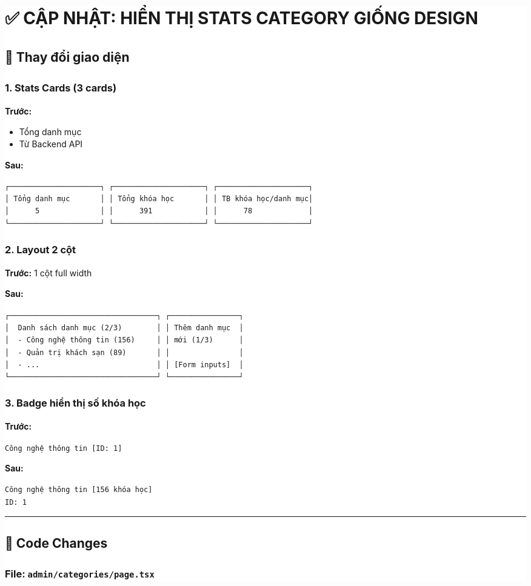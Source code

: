 # ✅ CẬP NHẬT: HIỂN THỊ STATS CATEGORY GIỐNG DESIGN

## 🎨 Thay đổi giao diện

### 1. **Stats Cards** (3 cards)

**Trước:**

- Tổng danh mục
- Từ Backend API

**Sau:**

```
┌─────────────────────┐ ┌─────────────────────┐ ┌─────────────────────┐
│ Tổng danh mục       │ │ Tổng khóa học       │ │ TB khóa học/danh mục│
│      5              │ │      391            │ │      78             │
└─────────────────────┘ └─────────────────────┘ └─────────────────────┘
```

### 2. **Layout 2 cột**

**Trước:** 1 cột full width

**Sau:**

```
┌──────────────────────────────────┐ ┌────────────────┐
│  Danh sách danh mục (2/3)        │ │ Thêm danh mục  │
│  - Công nghệ thông tin (156)     │ │ mới (1/3)      │
│  - Quản trị khách sạn (89)       │ │                │
│  - ...                           │ │ [Form inputs]  │
└──────────────────────────────────┘ └────────────────┘
```

### 3. **Badge hiển thị số khóa học**

**Trước:**

```
Công nghệ thông tin [ID: 1]
```

**Sau:**

```
Công nghệ thông tin [156 khóa học]
ID: 1
```

---

## 🔧 Code Changes

### File: `admin/categories/page.tsx`
